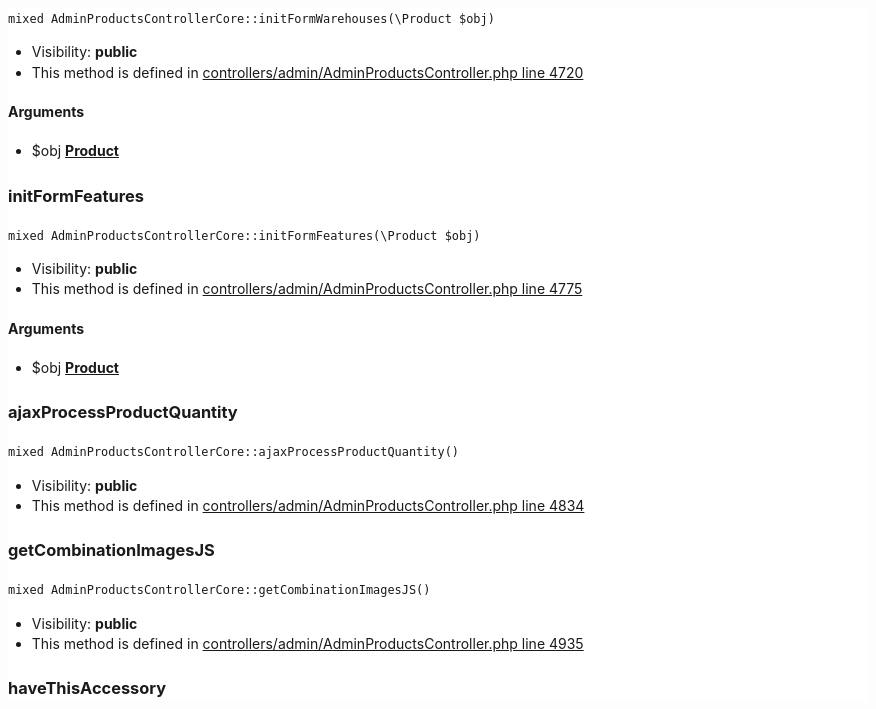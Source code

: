     mixed AdminProductsControllerCore::initFormWarehouses(\Product $obj)





* Visibility: **public**
* This method is defined in [controllers/admin/AdminProductsController.php line 4720](https://github.com/PrestaShop/PrestaShop/blob/1.6.1.1/controllers/admin/AdminProductsController.php#L4720)


#### Arguments
* $obj **[Product](ProductCore)**



### <a name="method-initFormFeatures"></a>initFormFeatures

    mixed AdminProductsControllerCore::initFormFeatures(\Product $obj)





* Visibility: **public**
* This method is defined in [controllers/admin/AdminProductsController.php line 4775](https://github.com/PrestaShop/PrestaShop/blob/1.6.1.1/controllers/admin/AdminProductsController.php#L4775)


#### Arguments
* $obj **[Product](ProductCore)**



### <a name="method-ajaxProcessProductQuantity"></a>ajaxProcessProductQuantity

    mixed AdminProductsControllerCore::ajaxProcessProductQuantity()





* Visibility: **public**
* This method is defined in [controllers/admin/AdminProductsController.php line 4834](https://github.com/PrestaShop/PrestaShop/blob/1.6.1.1/controllers/admin/AdminProductsController.php#L4834)




### <a name="method-getCombinationImagesJS"></a>getCombinationImagesJS

    mixed AdminProductsControllerCore::getCombinationImagesJS()





* Visibility: **public**
* This method is defined in [controllers/admin/AdminProductsController.php line 4935](https://github.com/PrestaShop/PrestaShop/blob/1.6.1.1/controllers/admin/AdminProductsController.php#L4935)




### <a name="method-haveThisAccessory"></a>haveThisAccessory
